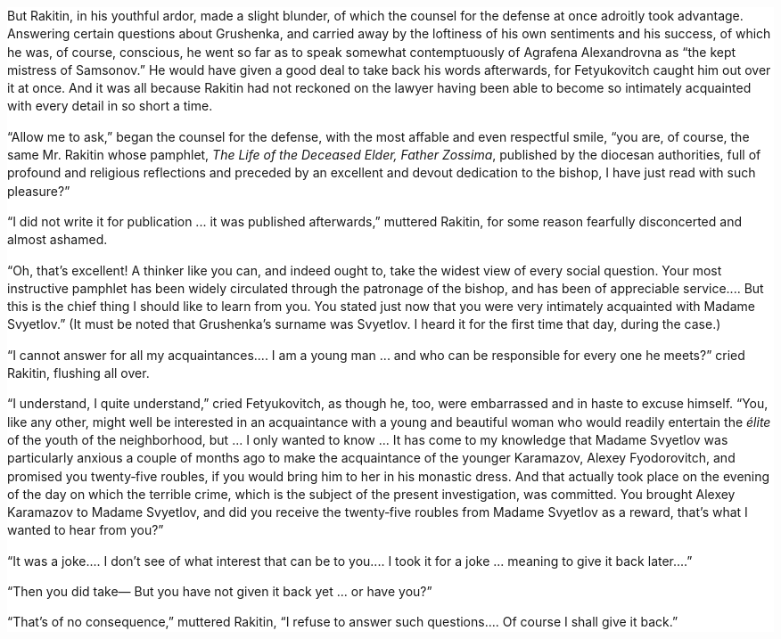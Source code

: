But Rakitin, in his youthful ardor, made a slight blunder, of which the
counsel for the defense at once adroitly took advantage. Answering certain
questions about Grushenka, and carried away by the loftiness of his own
sentiments and his success, of which he was, of course, conscious, he went
so far as to speak somewhat contemptuously of Agrafena Alexandrovna as
“the kept mistress of Samsonov.” He would have given a good deal to take
back his words afterwards, for Fetyukovitch caught him out over it at
once. And it was all because Rakitin had not reckoned on the lawyer having
been able to become so intimately acquainted with every detail in so short
a time.

“Allow me to ask,” began the counsel for the defense, with the most
affable and even respectful smile, “you are, of course, the same Mr.
Rakitin whose pamphlet, _The Life of the Deceased Elder, Father Zossima_,
published by the diocesan authorities, full of profound and religious
reflections and preceded by an excellent and devout dedication to the
bishop, I have just read with such pleasure?”

“I did not write it for publication ... it was published afterwards,”
muttered Rakitin, for some reason fearfully disconcerted and almost
ashamed.

“Oh, that’s excellent! A thinker like you can, and indeed ought to, take
the widest view of every social question. Your most instructive pamphlet
has been widely circulated through the patronage of the bishop, and has
been of appreciable service.... But this is the chief thing I should like
to learn from you. You stated just now that you were very intimately
acquainted with Madame Svyetlov.” (It must be noted that Grushenka’s
surname was Svyetlov. I heard it for the first time that day, during the
case.)

“I cannot answer for all my acquaintances.... I am a young man ... and who
can be responsible for every one he meets?” cried Rakitin, flushing all
over.

“I understand, I quite understand,” cried Fetyukovitch, as though he, too,
were embarrassed and in haste to excuse himself. “You, like any other,
might well be interested in an acquaintance with a young and beautiful
woman who would readily entertain the _élite_ of the youth of the
neighborhood, but ... I only wanted to know ... It has come to my
knowledge that Madame Svyetlov was particularly anxious a couple of months
ago to make the acquaintance of the younger Karamazov, Alexey
Fyodorovitch, and promised you twenty‐five roubles, if you would bring him
to her in his monastic dress. And that actually took place on the evening
of the day on which the terrible crime, which is the subject of the
present investigation, was committed. You brought Alexey Karamazov to
Madame Svyetlov, and did you receive the twenty‐five roubles from Madame
Svyetlov as a reward, that’s what I wanted to hear from you?”

“It was a joke.... I don’t see of what interest that can be to you.... I
took it for a joke ... meaning to give it back later....”

“Then you did take— But you have not given it back yet ... or have you?”

“That’s of no consequence,” muttered Rakitin, “I refuse to answer such
questions.... Of course I shall give it back.”
